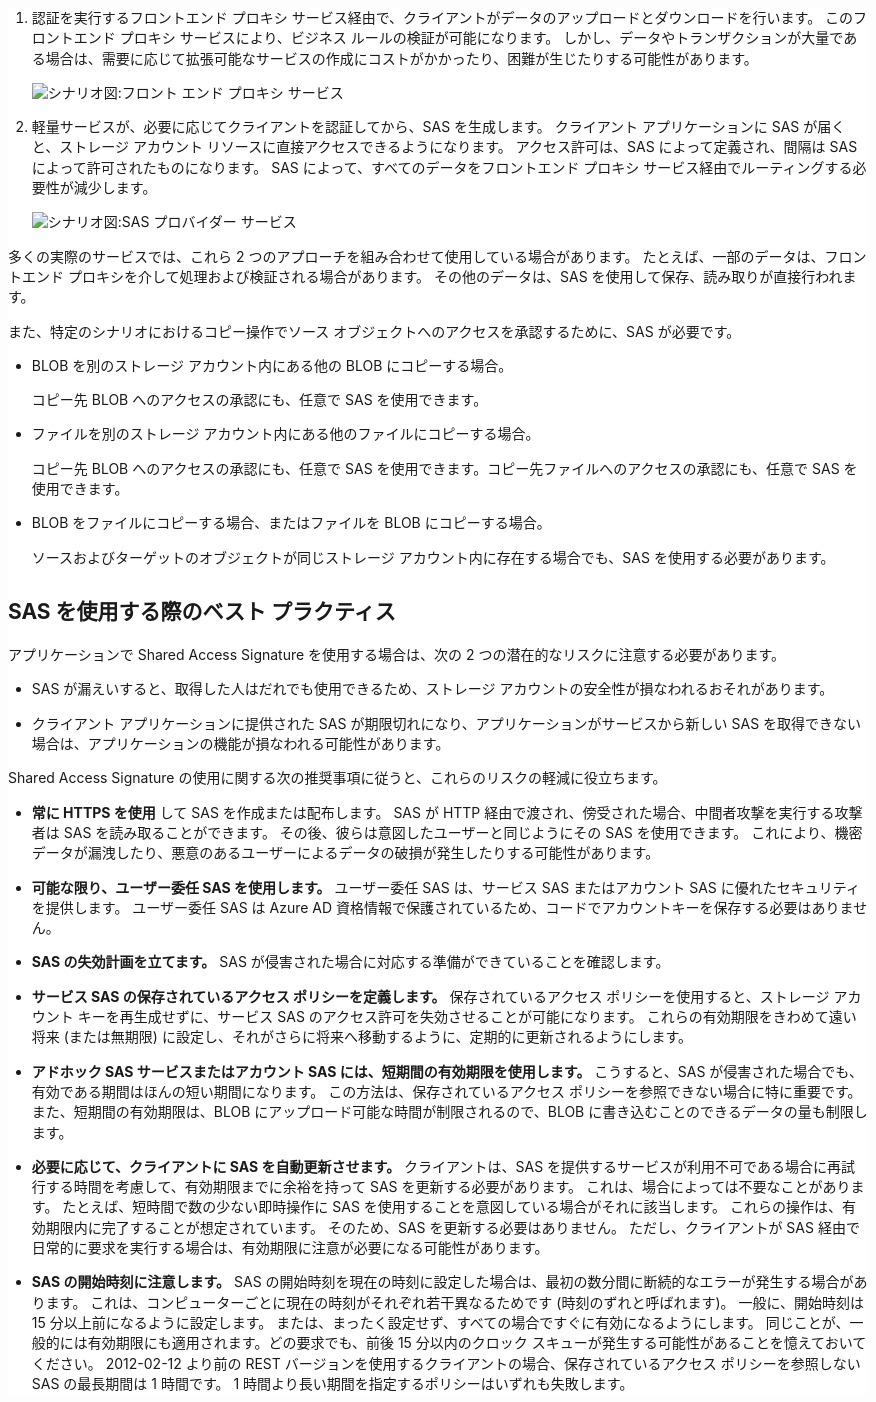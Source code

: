 1. 認証を実行するフロントエンド プロキシ サービス経由で、クライアントがデータのアップロードとダウンロードを行います。 このフロントエンド プロキシ サービスにより、ビジネス ルールの検証が可能になります。 しかし、データやトランザクションが大量である場合は、需要に応じて拡張可能なサービスの作成にコストがかかったり、困難が生じたりする可能性があります。

   ![シナリオ図:フロント エンド プロキシ サービス](./media/storage-sas-overview/sas-storage-fe-proxy-service.png)

2. 軽量サービスが、必要に応じてクライアントを認証してから、SAS を生成します。 クライアント アプリケーションに SAS が届くと、ストレージ アカウント リソースに直接アクセスできるようになります。 アクセス許可は、SAS によって定義され、間隔は SAS によって許可されたものになります。 SAS によって、すべてのデータをフロントエンド プロキシ サービス経由でルーティングする必要性が減少します。

   ![シナリオ図:SAS プロバイダー サービス](./media/storage-sas-overview/sas-storage-provider-service.png)

多くの実際のサービスでは、これら 2 つのアプローチを組み合わせて使用している場合があります。 たとえば、一部のデータは、フロントエンド プロキシを介して処理および検証される場合があります。 その他のデータは、SAS を使用して保存、読み取りが直接行われます。

また、特定のシナリオにおけるコピー操作でソース オブジェクトへのアクセスを承認するために、SAS が必要です。

- BLOB を別のストレージ アカウント内にある他の BLOB にコピーする場合。

  コピー先 BLOB へのアクセスの承認にも、任意で SAS を使用できます。

- ファイルを別のストレージ アカウント内にある他のファイルにコピーする場合。

  コピー先 BLOB へのアクセスの承認にも、任意で SAS を使用できます。コピー先ファイルへのアクセスの承認にも、任意で SAS を使用できます。

- BLOB をファイルにコピーする場合、またはファイルを BLOB にコピーする場合。

  ソースおよびターゲットのオブジェクトが同じストレージ アカウント内に存在する場合でも、SAS を使用する必要があります。

## <a name="best-practices-when-using-sas"></a>SAS を使用する際のベスト プラクティス

アプリケーションで Shared Access Signature を使用する場合は、次の 2 つの潜在的なリスクに注意する必要があります。

- SAS が漏えいすると、取得した人はだれでも使用できるため、ストレージ アカウントの安全性が損なわれるおそれがあります。

- クライアント アプリケーションに提供された SAS が期限切れになり、アプリケーションがサービスから新しい SAS を取得できない場合は、アプリケーションの機能が損なわれる可能性があります。

Shared Access Signature の使用に関する次の推奨事項に従うと、これらのリスクの軽減に役立ちます。

- **常に HTTPS を使用** して SAS を作成または配布します。 SAS が HTTP 経由で渡され、傍受された場合、中間者攻撃を実行する攻撃者は SAS を読み取ることができます。 その後、彼らは意図したユーザーと同じようにその SAS を使用できます。 これにより、機密データが漏洩したり、悪意のあるユーザーによるデータの破損が発生したりする可能性があります。

- **可能な限り、ユーザー委任 SAS を使用します。** ユーザー委任 SAS は、サービス SAS またはアカウント SAS に優れたセキュリティを提供します。 ユーザー委任 SAS は Azure AD 資格情報で保護されているため、コードでアカウントキーを保存する必要はありません。

- **SAS の失効計画を立てます。** SAS が侵害された場合に対応する準備ができていることを確認します。

- **サービス SAS の保存されているアクセス ポリシーを定義します。** 保存されているアクセス ポリシーを使用すると、ストレージ アカウント キーを再生成せずに、サービス SAS のアクセス許可を失効させることが可能になります。 これらの有効期限をきわめて遠い将来 (または無期限) に設定し、それがさらに将来へ移動するように、定期的に更新されるようにします。

- **アドホック SAS サービスまたはアカウント SAS には、短期間の有効期限を使用します。** こうすると、SAS が侵害された場合でも、有効である期間はほんの短い期間になります。 この方法は、保存されているアクセス ポリシーを参照できない場合に特に重要です。 また、短期間の有効期限は、BLOB にアップロード可能な時間が制限されるので、BLOB に書き込むことのできるデータの量も制限します。

- **必要に応じて、クライアントに SAS を自動更新させます。** クライアントは、SAS を提供するサービスが利用不可である場合に再試行する時間を考慮して、有効期限までに余裕を持って SAS を更新する必要があります。 これは、場合によっては不要なことがあります。 たとえば、短時間で数の少ない即時操作に SAS を使用することを意図している場合がそれに該当します。 これらの操作は、有効期限内に完了することが想定されています。 そのため、SAS を更新する必要はありません。 ただし、クライアントが SAS 経由で日常的に要求を実行する場合は、有効期限に注意が必要になる可能性があります。

- **SAS の開始時刻に注意します。** SAS の開始時刻を現在の時刻に設定した場合は、最初の数分間に断続的なエラーが発生する場合があります。 これは、コンピューターごとに現在の時刻がそれぞれ若干異なるためです (時刻のずれと呼ばれます)。 一般に、開始時刻は 15 分以上前になるように設定します。 または、まったく設定せず、すべての場合ですぐに有効になるようにします。 同じことが、一般的には有効期限にも適用されます。どの要求でも、前後 15 分以内のクロック スキューが発生する可能性があることを憶えておいてください。 2012-02-12 より前の REST バージョンを使用するクライアントの場合、保存されているアクセス ポリシーを参照しない SAS の最長期間は 1 時間です。 1 時間より長い期間を指定するポリシーはいずれも失敗します。
